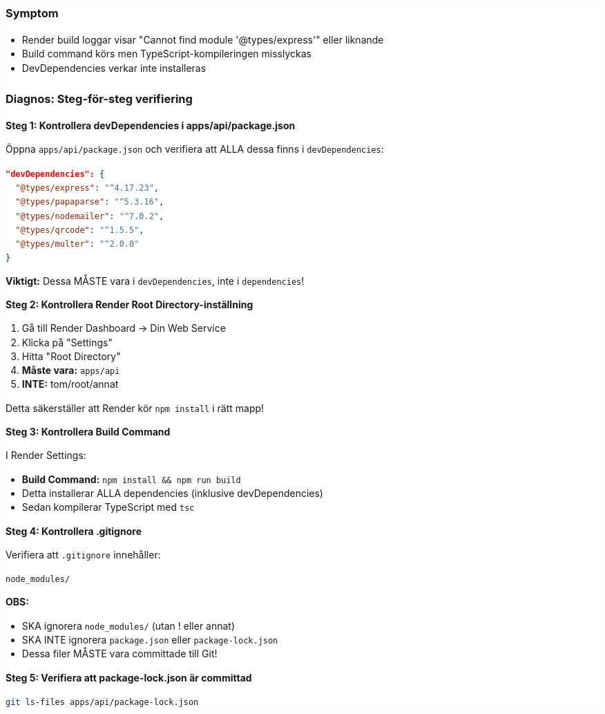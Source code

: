 ### Symptom
- Render build loggar visar "Cannot find module '@types/express'" eller liknande
- Build command körs men TypeScript-kompileringen misslyckas
- DevDependencies verkar inte installeras

### Diagnos: Steg-för-steg verifiering

**Steg 1: Kontrollera devDependencies i apps/api/package.json**

Öppna `apps/api/package.json` och verifiera att ALLA dessa finns i `devDependencies`:

```json
"devDependencies": {
  "@types/express": "^4.17.23",
  "@types/papaparse": "^5.3.16",
  "@types/nodemailer": "^7.0.2",
  "@types/qrcode": "^1.5.5",
  "@types/multer": "^2.0.0"
}
```

**Viktigt:** Dessa MÅSTE vara i `devDependencies`, inte i `dependencies`!

**Steg 2: Kontrollera Render Root Directory-inställning**

1. Gå till Render Dashboard → Din Web Service
2. Klicka på "Settings"
3. Hitta "Root Directory"
4. **Måste vara:** `apps/api`
5. **INTE:** tom/root/annat

Detta säkerställer att Render kör `npm install` i rätt mapp!

**Steg 3: Kontrollera Build Command**

I Render Settings:
- **Build Command:** `npm install && npm run build`
- Detta installerar ALLA dependencies (inklusive devDependencies)
- Sedan kompilerar TypeScript med `tsc`

**Steg 4: Kontrollera .gitignore**

Verifiera att `.gitignore` innehåller:
```
node_modules/
```

**OBS:** 
- SKA ignorera `node_modules/` (utan ! eller annat)
- SKA INTE ignorera `package.json` eller `package-lock.json`
- Dessa filer MÅSTE vara committade till Git!

**Steg 5: Verifiera att package-lock.json är committad**

```bash
git ls-files apps/api/package-lock.json
```
